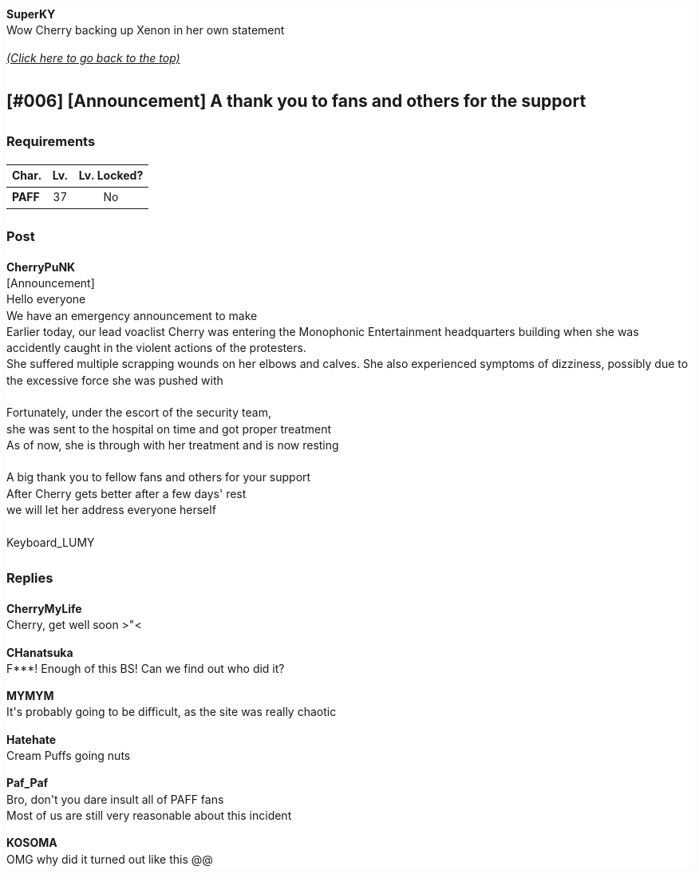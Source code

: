 **SuperKY**<br>
Wow Cherry backing up Xenon in her own statement

[*(Click here to go back to the top)*](#toc)

## <a id="h0601"/>\[#006\] \[Announcement\] A thank you to fans and others for the support
### Requirements
| Char.  |Lv.|Lv. Locked?|
|--------|:-:|:---------:|
|**PAFF**|37 |    No     |

### Post
**CherryPuNK**<br>
\[Announcement\]<br>
Hello everyone<br>
We have an emergency announcement to make<br>
Earlier today, our lead voaclist Cherry was entering the Monophonic Entertainment headquarters building when she was accidently caught in the violent actions of the protesters.<br>
She suffered multiple scrapping wounds on her elbows and calves. She also experienced symptoms of dizziness, possibly due to the excessive force she was pushed with<br>
 <br>
Fortunately, under the escort of the security team,<br>
she was sent to the hospital on time and got proper treatment<br>
As of now, she is through with her treatment and is now resting<br>
 <br>
A big thank you to fellow fans and others for your support<br>
After Cherry gets better after a few days' rest<br>
we will let her address everyone herself<br>
 <br>
Keyboard\_LUMY
### Replies
**CherryMyLife**<br>
Cherry, get well soon >"<

**CHanatsuka**<br>
F\*\*\*! Enough of this BS! Can we find out who did it?

**MYMYM**<br>
It's probably going to be difficult, as the site was really chaotic

**Hatehate**<br>
Cream Puffs going nuts

**Paf_Paf**<br>
Bro, don't you dare insult all of PAFF fans<br>
 Most of us are still very reasonable about this incident

**KOSOMA**<br>
OMG why did it turned out like this @@
